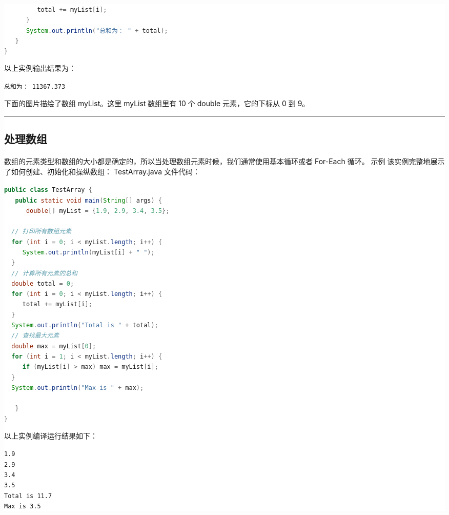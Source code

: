 ```java
         total += myList[i];
      }
      System.out.println("总和为： " + total);
   }
}
```

以上实例输出结果为：

```
总和为： 11367.373
```

下面的图片描绘了数组 myList。这里 myList 数组里有 10 个 double 元素，它的下标从 0 到 9。

--------------------------------------------------------------------------------
## 处理数组

数组的元素类型和数组的大小都是确定的，所以当处理数组元素时候，我们通常使用基本循环或者 For-Each 循环。
示例
该实例完整地展示了如何创建、初始化和操纵数组：
TestArray.java 文件代码：

```java
public class TestArray {
   public static void main(String[] args) {
      double[] myList = {1.9, 2.9, 3.4, 3.5};

  // 打印所有数组元素
  for (int i = 0; i < myList.length; i++) {
     System.out.println(myList[i] + " ");
  }
  // 计算所有元素的总和
  double total = 0;
  for (int i = 0; i < myList.length; i++) {
     total += myList[i];
  }
  System.out.println("Total is " + total);
  // 查找最大元素
  double max = myList[0];
  for (int i = 1; i < myList.length; i++) {
     if (myList[i] > max) max = myList[i];
  }
  System.out.println("Max is " + max);

   }
}
```

以上实例编译运行结果如下：

```
1.9
2.9
3.4
3.5
Total is 11.7
Max is 3.5
```

